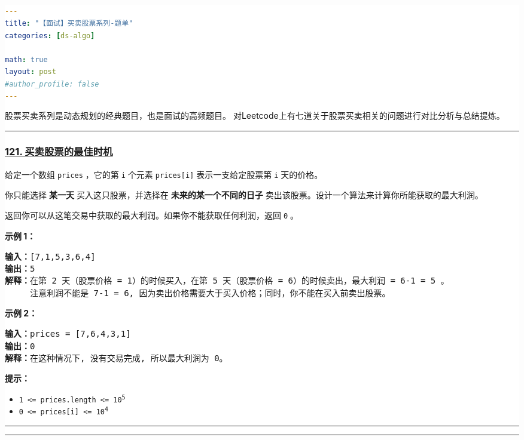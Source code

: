 ```yaml
---
title: "【面试】买卖股票系列-题单"
categories: [ds-algo]

math: true
layout: post
#author_profile: false
---
```


股票买卖系列是动态规划的经典题目，也是面试的高频题目。
对Leetcode上有七道关于股票买卖相关的问题进行对比分析与总结提炼。

---

### [121. 买卖股票的最佳时机](https://leetcode.cn/problems/best-time-to-buy-and-sell-stock/description/)
<p>给定一个数组 <code>prices</code> ，它的第&nbsp;<code>i</code> 个元素&nbsp;<code>prices[i]</code> 表示一支给定股票第 <code>i</code> 天的价格。</p>

<p>你只能选择 <strong>某一天</strong> 买入这只股票，并选择在 <strong>未来的某一个不同的日子</strong> 卖出该股票。设计一个算法来计算你所能获取的最大利润。</p>

<p>返回你可以从这笔交易中获取的最大利润。如果你不能获取任何利润，返回 <code>0</code> 。</p>

<p><strong>示例 1：</strong></p>

<pre>
<strong>输入：</strong>[7,1,5,3,6,4]
<strong>输出：</strong>5
<strong>解释：</strong>在第 2 天（股票价格 = 1）的时候买入，在第 5 天（股票价格 = 6）的时候卖出，最大利润 = 6-1 = 5 。
     注意利润不能是 7-1 = 6, 因为卖出价格需要大于买入价格；同时，你不能在买入前卖出股票。
</pre>

<p><strong>示例 2：</strong></p>

<pre>
<strong>输入：</strong>prices = [7,6,4,3,1]
<strong>输出：</strong>0
<strong>解释：</strong>在这种情况下, 没有交易完成, 所以最大利润为 0。
</pre>

<p><strong>提示：</strong></p>

<ul> 
 <li><code>1 &lt;= prices.length &lt;= 10<sup>5</sup></code></li> 
 <li><code>0 &lt;= prices[i] &lt;= 10<sup>4</sup></code></li> 
</ul>

---

```python

```

---
